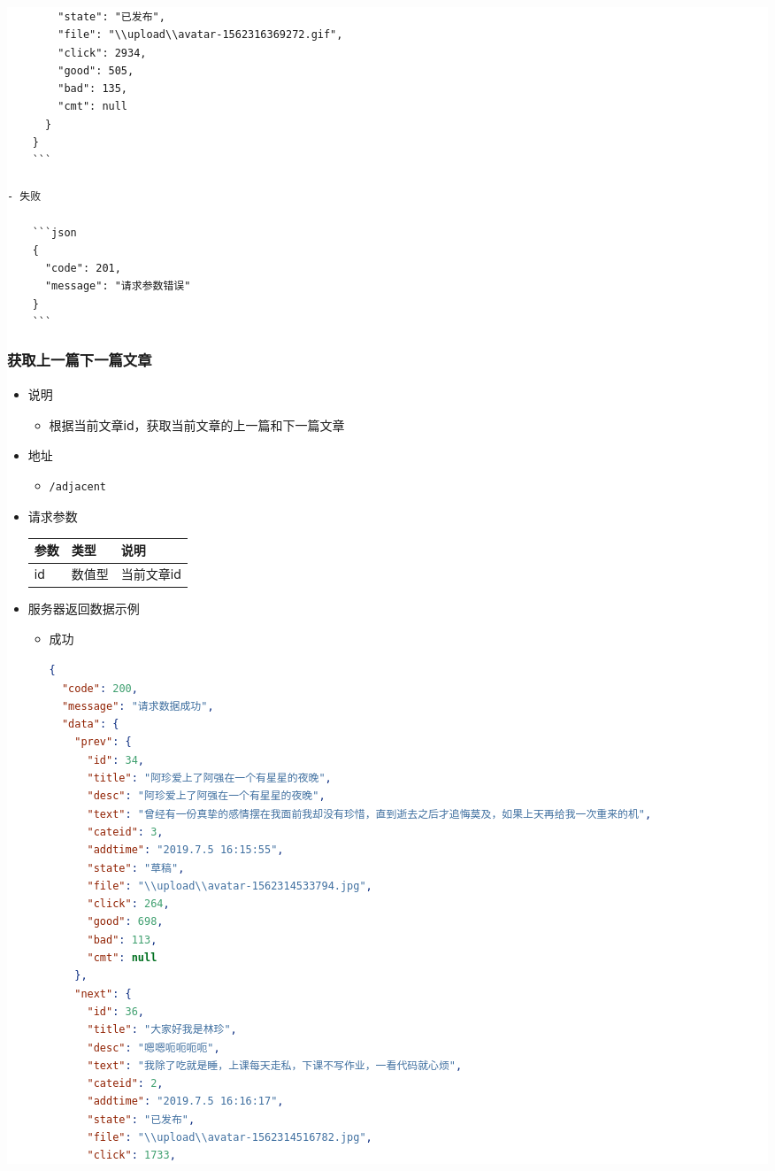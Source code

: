             "state": "已发布",
            "file": "\\upload\\avatar-1562316369272.gif",
            "click": 2934,
            "good": 505,
            "bad": 135,
            "cmt": null
          }
        }
        ```

    - 失败

        ```json
        {
          "code": 201,
          "message": "请求参数错误"
        }
        ```

### 获取上一篇下一篇文章

- 说明

    - 根据当前文章id，获取当前文章的上一篇和下一篇文章

- 地址

    - `/adjacent`

- 请求参数

    | 参数 | 类型   | 说明       |
    | ---- | ------ | ---------- |
    | id   | 数值型 | 当前文章id |

- 服务器返回数据示例

    - 成功

        ```json
        {
          "code": 200,
          "message": "请求数据成功",
          "data": {
            "prev": {
              "id": 34,
              "title": "阿珍爱上了阿强在一个有星星的夜晚",
              "desc": "阿珍爱上了阿强在一个有星星的夜晚",
              "text": "曾经有一份真挚的感情摆在我面前我却没有珍惜，直到逝去之后才追悔莫及，如果上天再给我一次重来的机",
              "cateid": 3,
              "addtime": "2019.7.5 16:15:55",
              "state": "草稿",
              "file": "\\upload\\avatar-1562314533794.jpg",
              "click": 264,
              "good": 698,
              "bad": 113,
              "cmt": null
            },
            "next": {
              "id": 36,
              "title": "大家好我是林珍",
              "desc": "嗯嗯呃呃呃呃",
              "text": "我除了吃就是睡，上课每天走私，下课不写作业，一看代码就心烦",
              "cateid": 2,
              "addtime": "2019.7.5 16:16:17",
              "state": "已发布",
              "file": "\\upload\\avatar-1562314516782.jpg",
              "click": 1733,